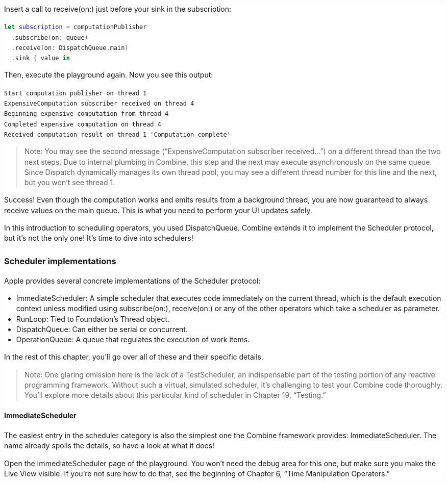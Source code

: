 Insert a call to receive(on:) just before your sink in the subscription:

```swift
let subscription = computationPublisher
  .subscribe(on: queue)
  .receive(on: DispatchQueue.main)
  .sink { value in
```

Then, execute the playground again. Now you see this output:

```
Start computation publisher on thread 1
ExpensiveComputation subscriber received on thread 4
Beginning expensive computation from thread 4
Completed expensive computation on thread 4
Received computation result on thread 1 'Computation complete'
```

> Note: You may see the second message (“ExpensiveComputation subscriber received...”) on a different thread than the two next steps. Due to internal plumbing in Combine, this step and the next may execute asynchronously on the same queue. Since Dispatch dynamically manages its own thread pool, you may see a different thread number for this line and the next, but you won’t see thread 1.

Success! Even though the computation works and emits results from a background thread, you are now guaranteed to always receive values on the main queue. This is what you need to perform your UI updates safely.

In this introduction to scheduling operators, you used DispatchQueue. Combine extends it to implement the Scheduler protocol, but it’s not the only one! It’s time to dive into schedulers!



### Scheduler implementations

Apple provides several concrete implementations of the Scheduler protocol:

- ImmediateScheduler: A simple scheduler that executes code immediately on the current thread, which is the default execution context unless modified using subscribe(on:), receive(on:) or any of the other operators which take a scheduler as parameter.
- RunLoop: Tied to Foundation’s Thread object.
- DispatchQueue: Can either be serial or concurrent.
- OperationQueue: A queue that regulates the execution of work items.

In the rest of this chapter, you’ll go over all of these and their specific details.

> Note: One glaring omission here is the lack of a TestScheduler, an indispensable part of the testing portion of any reactive programming framework. Without such a virtual, simulated scheduler, it’s challenging to test your Combine code thoroughly. You’ll explore more details about this particular kind of scheduler in Chapter 19, “Testing.”



#### ImmediateScheduler

The easiest entry in the scheduler category is also the simplest one the Combine framework provides: ImmediateScheduler. The name already spoils the details, so have a look at what it does!

Open the ImmediateScheduler page of the playground. You won’t need the debug area for this one, but make sure you make the Live View visible. If you’re not sure how to do that, see the beginning of Chapter 6, “Time Manipulation Operators.”
